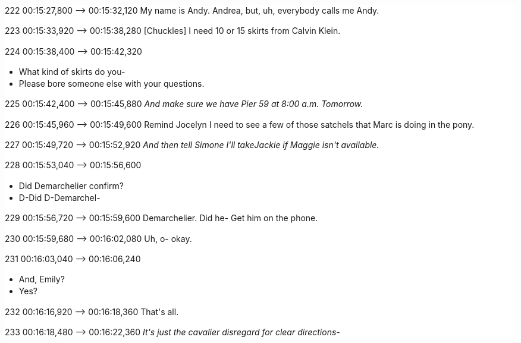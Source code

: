 222
00:15:27,800 --> 00:15:32,120
My name is Andy.
Andrea, but, uh, everybody calls me Andy.

223
00:15:33,920 --> 00:15:38,280
[Chuckles]
I need 10 or 15 skirts from Calvin Klein.

224
00:15:38,400 --> 00:15:42,320
- What kind of skirts do you-
- Please bore someone else with your questions.

225
00:15:42,400 --> 00:15:45,880
<i>And make sure we have Pier 59
at 8:00 a.m. Tomorrow.</i>

226
00:15:45,960 --> 00:15:49,600
Remind Jocelyn I need to see a few of those
satchels that Marc is doing in the pony.

227
00:15:49,720 --> 00:15:52,920
<i>And then tell Simone I'll takeJackie
if Maggie isn't available.</i>

228
00:15:53,040 --> 00:15:56,600
- Did Demarchelier confirm?
- D-Did D-Demarchel-

229
00:15:56,720 --> 00:15:59,600
Demarchelier.
Did he- Get him on the phone.

230
00:15:59,680 --> 00:16:02,080
Uh, o- okay.

231
00:16:03,040 --> 00:16:06,240
- And, Emily?
- Yes?

232
00:16:16,920 --> 00:16:18,360
That's all.

233
00:16:18,480 --> 00:16:22,360
<i>It's just the cavalier disregard
for clear directions-</i>
